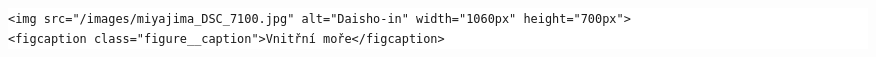     <img src="/images/miyajima_DSC_7100.jpg" alt="Daisho-in" width="1060px" height="700px">
    <figcaption class="figure__caption">Vnitřní moře</figcaption>
  </figure>
</section>

<section class="page-content__img-horizontal">
  <figure class="figure">